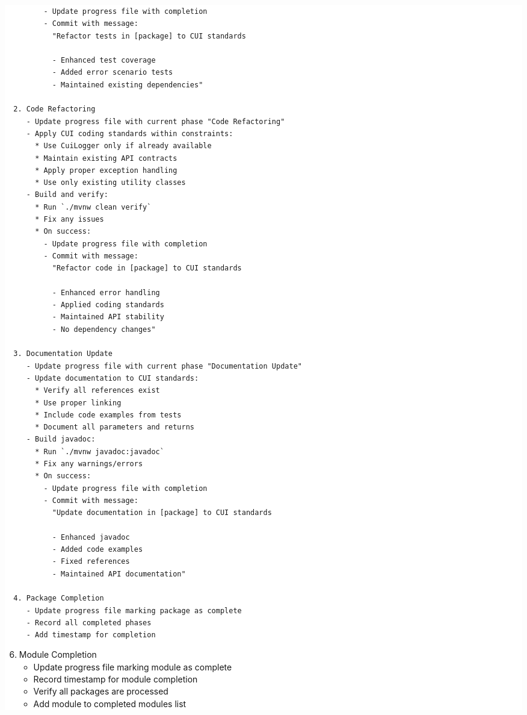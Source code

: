              - Update progress file with completion
             - Commit with message:
               "Refactor tests in [package] to CUI standards
               
               - Enhanced test coverage
               - Added error scenario tests
               - Maintained existing dependencies"

      2. Code Refactoring
         - Update progress file with current phase "Code Refactoring"
         - Apply CUI coding standards within constraints:
           * Use CuiLogger only if already available
           * Maintain existing API contracts
           * Apply proper exception handling
           * Use only existing utility classes
         - Build and verify:
           * Run `./mvnw clean verify`
           * Fix any issues
           * On success:
             - Update progress file with completion
             - Commit with message:
               "Refactor code in [package] to CUI standards
               
               - Enhanced error handling
               - Applied coding standards
               - Maintained API stability
               - No dependency changes"

      3. Documentation Update
         - Update progress file with current phase "Documentation Update"
         - Update documentation to CUI standards:
           * Verify all references exist
           * Use proper linking
           * Include code examples from tests
           * Document all parameters and returns
         - Build javadoc:
           * Run `./mvnw javadoc:javadoc`
           * Fix any warnings/errors
           * On success:
             - Update progress file with completion
             - Commit with message:
               "Update documentation in [package] to CUI standards
               
               - Enhanced javadoc
               - Added code examples
               - Fixed references
               - Maintained API documentation"

      4. Package Completion
         - Update progress file marking package as complete
         - Record all completed phases
         - Add timestamp for completion

6. Module Completion
   - Update progress file marking module as complete
   - Record timestamp for module completion
   - Verify all packages are processed
   - Add module to completed modules list
